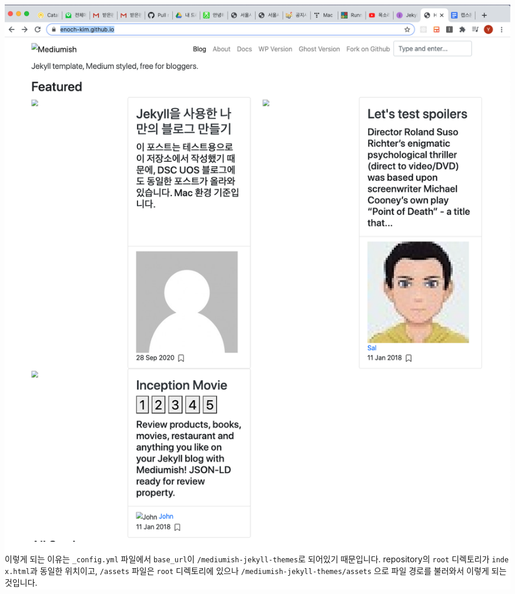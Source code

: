 ![Capture](../assets/images/post-make-blog-by-jekyll/capture-jekyll-fail.png)

이렇게 되는 이유는 `_config.yml` 파일에서 `base_url`이 `/mediumish-jekyll-themes`로 되어있기 때문입니다.
repository의 `root` 디렉토리가 `index.html`과 동일한 위치이고, `/assets` 파일은 `root` 디렉토리에 있으나
`/mediumish-jekyll-themes/assets` 으로 파일 경로를 불러와서 이렇게 되는 것입니다.
